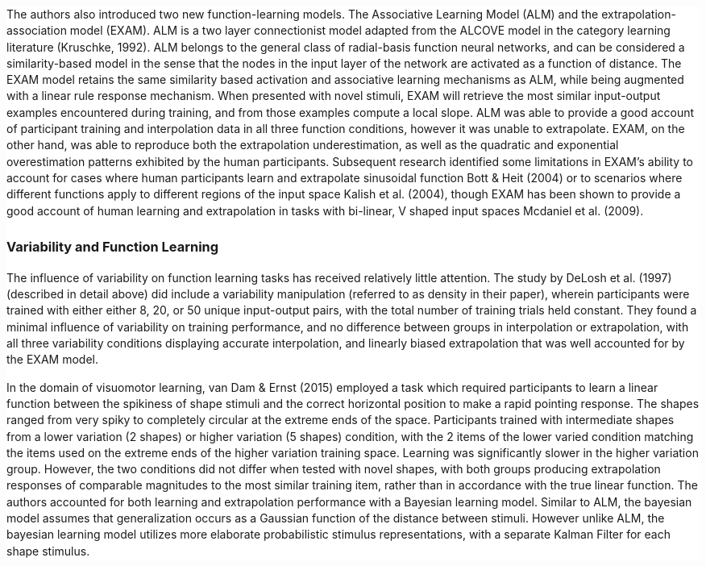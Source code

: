 The authors also introduced two new function-learning models. The
Associative Learning Model (ALM) and the extrapolation-association model
(EXAM). ALM is a two layer connectionist model adapted from the ALCOVE
model in the category learning literature (Kruschke, 1992). ALM belongs
to the general class of radial-basis function neural networks, and can
be considered a similarity-based model in the sense that the nodes in
the input layer of the network are activated as a function of distance.
The EXAM model retains the same similarity based activation and
associative learning mechanisms as ALM, while being augmented with a
linear rule response mechanism. When presented with novel stimuli, EXAM
will retrieve the most similar input-output examples encountered during
training, and from those examples compute a local slope. ALM was able to
provide a good account of participant training and interpolation data in
all three function conditions, however it was unable to extrapolate.
EXAM, on the other hand, was able to reproduce both the extrapolation
underestimation, as well as the quadratic and exponential overestimation
patterns exhibited by the human participants. Subsequent research
identified some limitations in EXAM’s ability to account for cases where
human participants learn and extrapolate sinusoidal function Bott & Heit
(2004) or to scenarios where different functions apply to different
regions of the input space Kalish et al. (2004), though EXAM has been
shown to provide a good account of human learning and extrapolation in
tasks with bi-linear, V shaped input spaces Mcdaniel et al. (2009).

### Variability and Function Learning

The influence of variability on function learning tasks has received
relatively little attention. The study by DeLosh et al. (1997)
(described in detail above) did include a variability manipulation
(referred to as density in their paper), wherein participants were
trained with either either 8, 20, or 50 unique input-output pairs, with
the total number of training trials held constant. They found a minimal
influence of variability on training performance, and no difference
between groups in interpolation or extrapolation, with all three
variability conditions displaying accurate interpolation, and linearly
biased extrapolation that was well accounted for by the EXAM model.

In the domain of visuomotor learning, van Dam & Ernst (2015) employed a
task which required participants to learn a linear function between the
spikiness of shape stimuli and the correct horizontal position to make a
rapid pointing response. The shapes ranged from very spiky to completely
circular at the extreme ends of the space. Participants trained with
intermediate shapes from a lower variation (2 shapes) or higher
variation (5 shapes) condition, with the 2 items of the lower varied
condition matching the items used on the extreme ends of the higher
variation training space. Learning was significantly slower in the
higher variation group. However, the two conditions did not differ when
tested with novel shapes, with both groups producing extrapolation
responses of comparable magnitudes to the most similar training item,
rather than in accordance with the true linear function. The authors
accounted for both learning and extrapolation performance with a
Bayesian learning model. Similar to ALM, the bayesian model assumes that
generalization occurs as a Gaussian function of the distance between
stimuli. However unlike ALM, the bayesian learning model utilizes more
elaborate probabilistic stimulus representations, with a separate Kalman
Filter for each shape stimulus.

